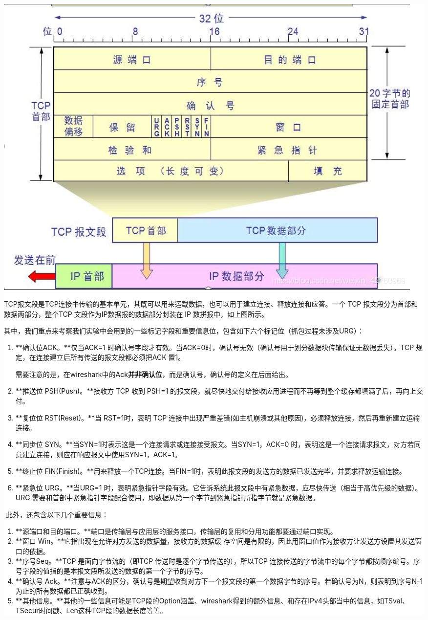 ![7](pic\7.jpg)

​	TCP报文段是TCP连接中传输的基本单元，其既可以用来运载数据，也可以用于建立连接、释放连接和应答。一个 TCP 报文段分为首部和数据两部分，整个TCP 文段作为IP数据报的数据部分封装在 IP 数拼报中，如上图所示。

​	其中，我们重点来考察我们实验中会用到的一些标记字段和重要信息位，包含如下六个标记位（抓包过程未涉及URG）：

1. **确认位ACK。**仅当ACK=1 时确认号字段才有效。当ACK=0时，确认号无效（确认号用于划分数据块传输保证无数据丢失）。TCP 规定，在连接建立后所有传送的报文段都必须把ACK 置1。

   需要注意的是，在wireshark中的Ack**并非确认位**，而是确认号，确认号的定义在后面给出。

2. **推送位 PSH(Push)。**接收方 TCP 收到 PSH=1 的报文段，就尽快地交付给接收应用进程而不再等到整个缓存都填满了后，再向上交付。

3. **复位位 RST(Reset)。**当 RST=1时，表明 TCP 连接中出现严重差错(如主机崩溃或其他原因)，必须释放连接，然后再重新建立运输连接。

4. **同步位 SYN。**当SYN=1时表示这是一个连接请求或连接接受报文。当SYN=1，ACK=0 时，表明这是一个连接请求报文，对方若同意建立连接，则应在响应报文中使用SYN=1，ACK=1。

5. **终止位 FIN(Finish)。**用来释放一个TCP连接。当FIN=1时，表明此报文段的发送方的数据已发送完毕，并要求释放运输连接。

6. **紧急位 URG。**当URG=1 时，表明紧急指针字段有效。它告诉系统此报文段中有紧急数据，应尽快传送（相当于高优先级的数据）。URG 需要和首部中紧急指针字段配合使用，即数据从第一个字节到紧急指针所指字节就是紧急数据。

​	此外，还包含以下几个重要信息：

1. **源端口和目的端口。**端口是传输层与应用层的服务接口，传输层的复用和分用功能都要通过端口实现。
2. **窗口 Win。**它指出现在允许对方发送的数据量，接收方的数据缓
   存空间是有限的，因此用窗口值作为接收方让发送方设置其发送窗口的依据。
3. **序号Seq。**TCP 是面向字节流的（即TCP 传送时是逐个字节传送的），所以TCP 连接传送的字节流中的每个字节都按顺序编号。序号字段的值指的是本报文段所发送的数据的第一个字节的序号。
4. **确认号 Ack。**注意与ACK的区分，确认号是期望收到对方下一个报文段的第一个数据字节的序号。若确认号为N，则表明到序号N-1为止的所有数据都已正确收到。
5. **其他信息。**其他的一些信息可能是TCP段的Option涵盖、wireshark得到的额外信息、和存在IPv4头部当中的信息，如TSval、TSecur时间戳、Len这种TCP段的数据长度等等。
